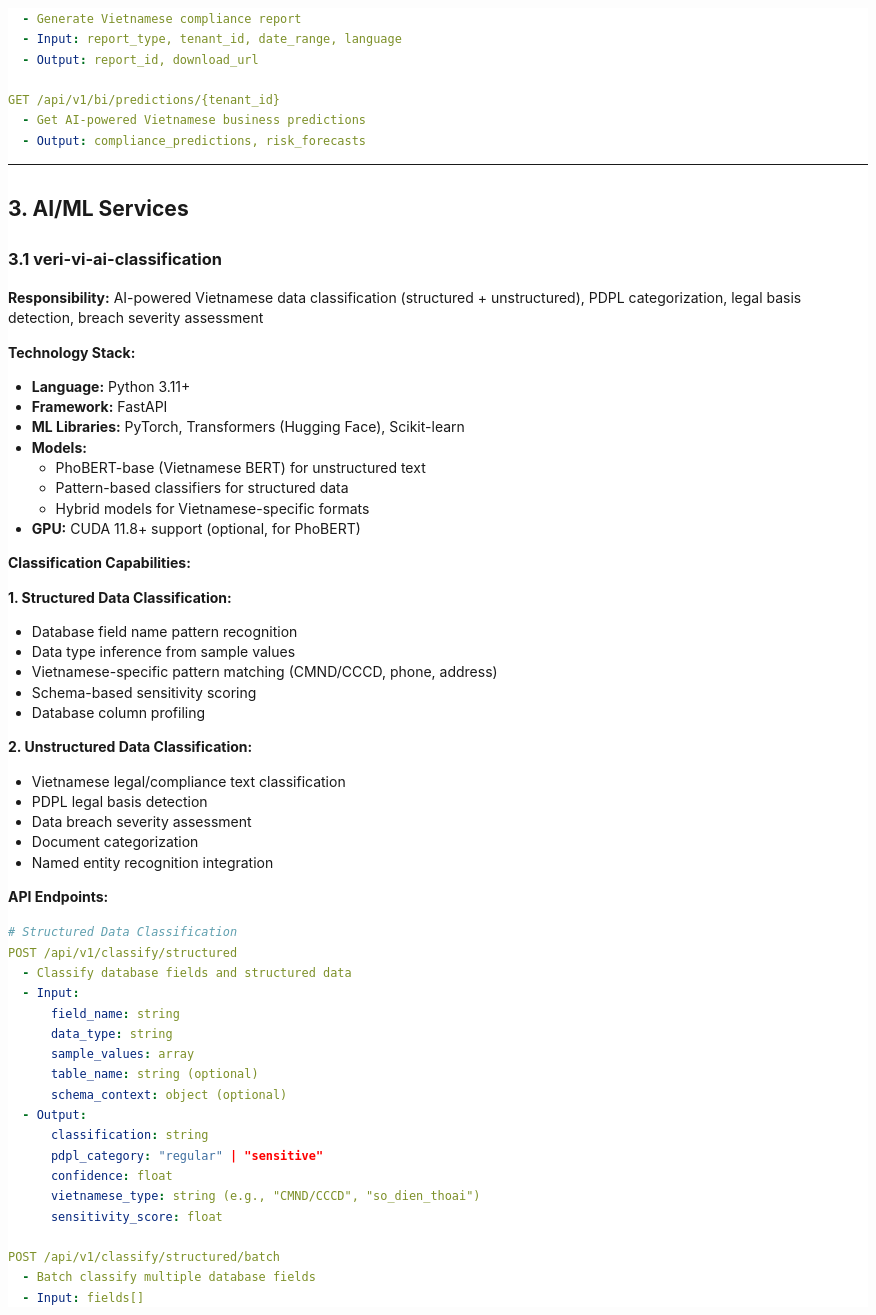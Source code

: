 ```yaml
  - Generate Vietnamese compliance report
  - Input: report_type, tenant_id, date_range, language
  - Output: report_id, download_url

GET /api/v1/bi/predictions/{tenant_id}
  - Get AI-powered Vietnamese business predictions
  - Output: compliance_predictions, risk_forecasts
```

---

## 3. AI/ML Services

### 3.1 veri-vi-ai-classification

**Responsibility:** AI-powered Vietnamese data classification (structured + unstructured), PDPL categorization, legal basis detection, breach severity assessment

**Technology Stack:**
- **Language:** Python 3.11+
- **Framework:** FastAPI
- **ML Libraries:** PyTorch, Transformers (Hugging Face), Scikit-learn
- **Models:** 
  - PhoBERT-base (Vietnamese BERT) for unstructured text
  - Pattern-based classifiers for structured data
  - Hybrid models for Vietnamese-specific formats
- **GPU:** CUDA 11.8+ support (optional, for PhoBERT)

**Classification Capabilities:**

**1. Structured Data Classification:**
- Database field name pattern recognition
- Data type inference from sample values
- Vietnamese-specific pattern matching (CMND/CCCD, phone, address)
- Schema-based sensitivity scoring
- Database column profiling

**2. Unstructured Data Classification:**
- Vietnamese legal/compliance text classification
- PDPL legal basis detection
- Data breach severity assessment
- Document categorization
- Named entity recognition integration

**API Endpoints:**
```yaml
# Structured Data Classification
POST /api/v1/classify/structured
  - Classify database fields and structured data
  - Input: 
      field_name: string
      data_type: string
      sample_values: array
      table_name: string (optional)
      schema_context: object (optional)
  - Output: 
      classification: string
      pdpl_category: "regular" | "sensitive"
      confidence: float
      vietnamese_type: string (e.g., "CMND/CCCD", "so_dien_thoai")
      sensitivity_score: float

POST /api/v1/classify/structured/batch
  - Batch classify multiple database fields
  - Input: fields[]
```